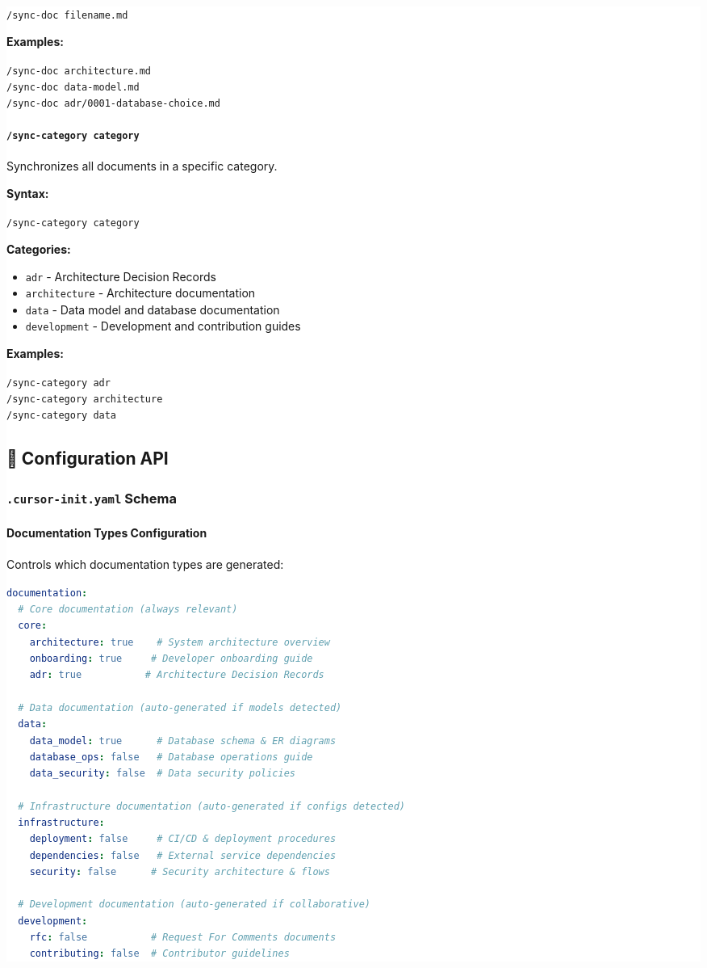 ```
/sync-doc filename.md
```

**Examples:**

```
/sync-doc architecture.md
/sync-doc data-model.md
/sync-doc adr/0001-database-choice.md
```

#### `/sync-category category`

Synchronizes all documents in a specific category.

**Syntax:**

```
/sync-category category
```

**Categories:**

- `adr` - Architecture Decision Records
- `architecture` - Architecture documentation
- `data` - Data model and database documentation
- `development` - Development and contribution guides

**Examples:**

```
/sync-category adr
/sync-category architecture
/sync-category data
```

## 🔧 **Configuration API**

### `.cursor-init.yaml` Schema

#### Documentation Types Configuration

Controls which documentation types are generated:

```yaml
documentation:
  # Core documentation (always relevant)
  core:
    architecture: true    # System architecture overview
    onboarding: true     # Developer onboarding guide
    adr: true           # Architecture Decision Records
  
  # Data documentation (auto-generated if models detected)
  data:
    data_model: true      # Database schema & ER diagrams
    database_ops: false   # Database operations guide
    data_security: false  # Data security policies
  
  # Infrastructure documentation (auto-generated if configs detected)
  infrastructure:
    deployment: false     # CI/CD & deployment procedures
    dependencies: false   # External service dependencies
    security: false      # Security architecture & flows
  
  # Development documentation (auto-generated if collaborative)
  development:
    rfc: false           # Request For Comments documents
    contributing: false  # Contributor guidelines
```